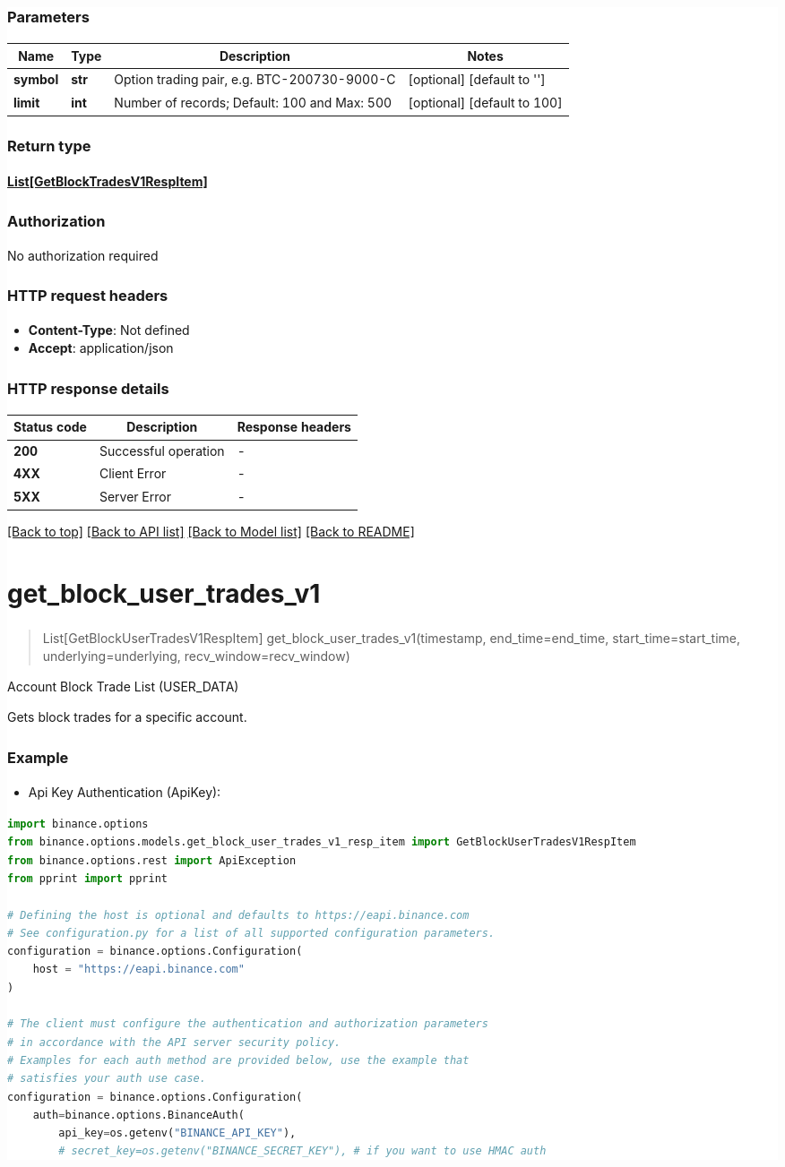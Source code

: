 

### Parameters


Name | Type | Description  | Notes
------------- | ------------- | ------------- | -------------
 **symbol** | **str**| Option trading pair, e.g. BTC-200730-9000-C | [optional] [default to &#39;&#39;]
 **limit** | **int**| Number of records; Default: 100 and Max: 500 | [optional] [default to 100]

### Return type

[**List[GetBlockTradesV1RespItem]**](GetBlockTradesV1RespItem.md)

### Authorization

No authorization required

### HTTP request headers

 - **Content-Type**: Not defined
 - **Accept**: application/json

### HTTP response details

| Status code | Description | Response headers |
|-------------|-------------|------------------|
**200** | Successful operation |  -  |
**4XX** | Client Error |  -  |
**5XX** | Server Error |  -  |

[[Back to top]](#) [[Back to API list]](../README.md#documentation-for-api-endpoints) [[Back to Model list]](../README.md#documentation-for-models) [[Back to README]](../README.md)

# **get_block_user_trades_v1**
> List[GetBlockUserTradesV1RespItem] get_block_user_trades_v1(timestamp, end_time=end_time, start_time=start_time, underlying=underlying, recv_window=recv_window)

Account Block Trade List (USER_DATA)

Gets block trades for a specific account.

### Example

* Api Key Authentication (ApiKey):

```python
import binance.options
from binance.options.models.get_block_user_trades_v1_resp_item import GetBlockUserTradesV1RespItem
from binance.options.rest import ApiException
from pprint import pprint

# Defining the host is optional and defaults to https://eapi.binance.com
# See configuration.py for a list of all supported configuration parameters.
configuration = binance.options.Configuration(
    host = "https://eapi.binance.com"
)

# The client must configure the authentication and authorization parameters
# in accordance with the API server security policy.
# Examples for each auth method are provided below, use the example that
# satisfies your auth use case.
configuration = binance.options.Configuration(
    auth=binance.options.BinanceAuth(
        api_key=os.getenv("BINANCE_API_KEY"),
        # secret_key=os.getenv("BINANCE_SECRET_KEY"), # if you want to use HMAC auth
```